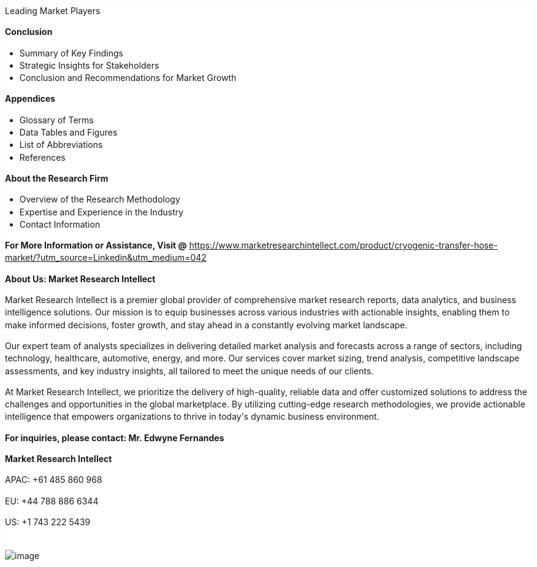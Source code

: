 Leading Market Players</li></ul><p><strong>Conclusion</strong></p><ul><li>Summary of Key Findings</li><li>Strategic Insights for Stakeholders</li><li>Conclusion and Recommendations for Market Growth</li></ul><p><strong>Appendices</strong></p><ul><li>Glossary of Terms</li><li>Data Tables and Figures</li><li>List of Abbreviations</li><li>References</li></ul><p><strong>About the Research Firm</strong></p><ul><li>Overview of the Research Methodology</li><li>Expertise and Experience in the Industry</li><li>Contact Information</li></ul></div><div class="article-main__content" data-test-id="publishing-text-block"><p><span class="font-[700]"><strong>For More Information or Assistance, Visit @</strong>&nbsp;<a href="https://www.marketresearchintellect.com/product/cryogenic-transfer-hose-market/?utm_source=Linkedin&utm_medium=042">https://www.marketresearchintellect.com/product/cryogenic-transfer-hose-market/?utm_source=Linkedin&utm_medium=042</a></span></p><p><strong>About Us: Market Research Intellect</strong></p><p>Market Research Intellect is a premier global provider of comprehensive market research reports, data analytics, and business intelligence solutions. Our mission is to equip businesses across various industries with actionable insights, enabling them to make informed decisions, foster growth, and stay ahead in a constantly evolving market landscape.</p><p>Our expert team of analysts specializes in delivering detailed market analysis and forecasts across a range of sectors, including technology, healthcare, automotive, energy, and more. Our services cover market sizing, trend analysis, competitive landscape assessments, and key industry insights, all tailored to meet the unique needs of our clients.</p><p>At Market Research Intellect, we prioritize the delivery of high-quality, reliable data and offer customized solutions to address the challenges and opportunities in the global marketplace. By utilizing cutting-edge research methodologies, we provide actionable intelligence that empowers organizations to thrive in today's dynamic business environment.</p><p><strong>For inquiries, please contact: Mr. Edwyne Fernandes</strong></p><p><strong>Market Research Intellect</strong></p><p>APAC: +61 485 860 968</p><p>EU: +44 788 886 6344</p><p>US: +1 743 222 5439</p></div><div class="article-main__content" data-test-id="publishing-text-block">&nbsp;</div>
![image](https://github.com/user-attachments/assets/77bae452-4440-48ec-8bf4-d1668c627eea)
